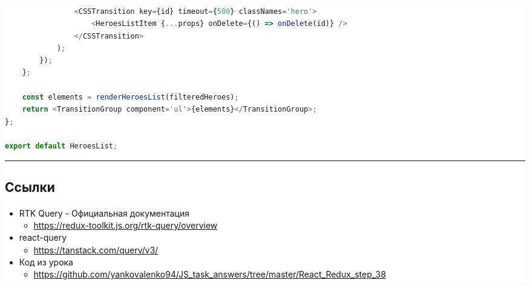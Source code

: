 ```js
				<CSSTransition key={id} timeout={500} classNames='hero'>
					<HeroesListItem {...props} onDelete={() => onDelete(id)} />
				</CSSTransition>
			);
		});
	};

	const elements = renderHeroesList(filteredHeroes);
	return <TransitionGroup component='ul'>{elements}</TransitionGroup>;
};

export default HeroesList;
```

---

## Ссылки

- RTK Query - Официальная документация
  - https://redux-toolkit.js.org/rtk-query/overview
- react-query
  - https://tanstack.com/query/v3/
- Код из урока
  - https://github.com/yankovalenko94/JS_task_answers/tree/master/React_Redux_step_38
